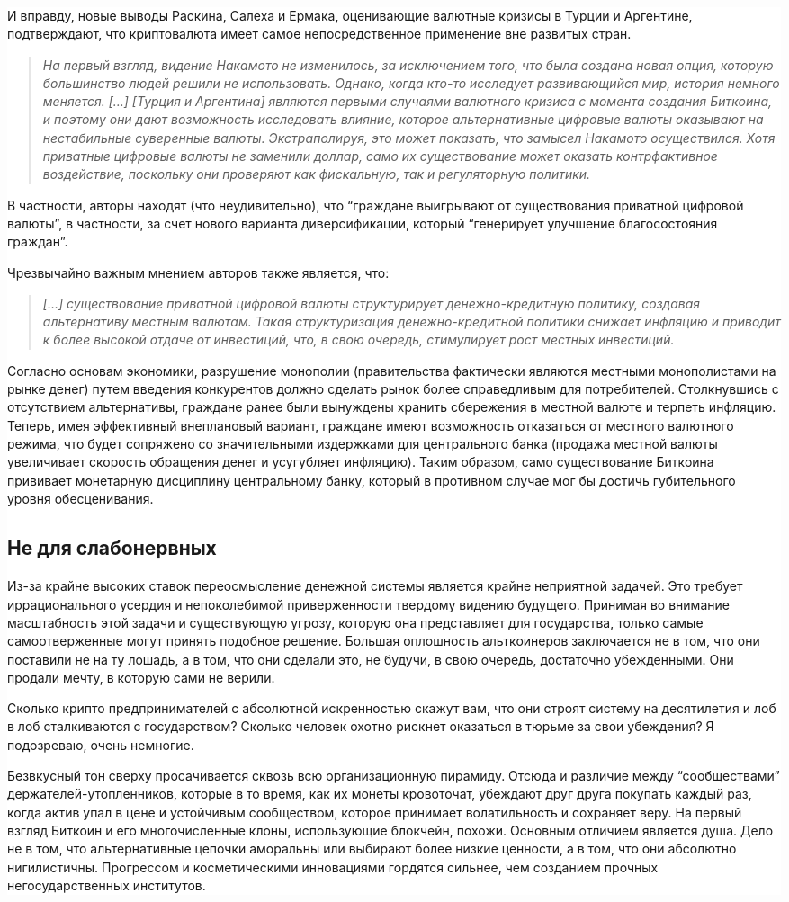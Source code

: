 И вправду, новые выводы <a href="https://medium.com/r/?url=https%3A%2F%2Fpapers.ssrn.com%2Fsol3%2Fpapers.cfm%3Fabstract_id%3D3437529" rel="noopener noreferrer">Раскина, Салеха и Ермака</a>, оценивающие валютные кризисы в Турции и Аргентине, подтверждают, что криптовалюта имеет самое непосредственное применение вне развитых стран.

<blockquote class="kg-blockquote-alt"><em>На первый взгляд, видение Накамото не изменилось, за исключением того, что была создана новая опция, которую большинство людей решили не использовать. Однако, когда кто-то исследует развивающийся мир, история немного меняется. […] [Турция и Аргентина] являются первыми случаями валютного кризиса с момента создания Биткоина, и поэтому они дают возможность исследовать влияние, которое альтернативные цифровые валюты оказывают на нестабильные суверенные валюты. Экстраполируя, это может показать, что замысел Накамото осуществился. Хотя приватные цифровые валюты не заменили доллар, само их существование может оказать контрфактивное воздействие, поскольку они проверяют как фискальную, так и регуляторную политики.</em></blockquote>

В частности, авторы находят (что неудивительно), что “граждане выигрывают от существования приватной цифровой валюты”, в частности, за счет нового варианта диверсификации, который “генерирует улучшение благосостояния граждан”.

Чрезвычайно важным мнением авторов также является, что:

<blockquote class="kg-blockquote-alt"><em>[…] существование приватной цифровой валюты структурирует денежно-кредитную политику, создавая альтернативу местным валютам. Такая структуризация денежно-кредитной политики снижает инфляцию и приводит к более высокой отдаче от инвестиций, что, в свою очередь, стимулирует рост местных инвестиций.</em></blockquote>

Согласно основам экономики, разрушение монополии (правительства фактически являются местными монополистами на рынке денег) путем введения конкурентов должно сделать рынок более справедливым для потребителей. Столкнувшись с отсутствием альтернативы, граждане ранее были вынуждены хранить сбережения в местной валюте и терпеть инфляцию. Теперь, имея эффективный внеплановый вариант, граждане имеют возможность отказаться от местного валютного режима, что будет сопряжено со значительными издержками для центрального банка (продажа местной валюты увеличивает скорость обращения денег и усугубляет инфляцию). Таким образом, само существование Биткоина прививает монетарную дисциплину центральному банку, который в противном случае мог бы достичь губительного уровня обесценивания.

<h2 id="%D0%BD%D0%B5-%D0%B4%D0%BB%D1%8F-%D1%81%D0%BB%D0%B0%D0%B1%D0%BE%D0%BD%D0%B5%D1%80%D0%B2%D0%BD%D1%8B%D1%85">Не для слабонервных</h2>

Из-за крайне высоких ставок переосмысление денежной системы является крайне неприятной задачей. Это требует иррационального усердия и непоколебимой приверженности твердому видению будущего. Принимая во внимание масштабность этой задачи и существующую угрозу, которую она представляет для государства, только самые самоотверженные могут принять подобное решение. Большая оплошность альткоинеров заключается не в том, что они поставили не на ту лошадь, а в том, что они сделали это, не будучи, в свою очередь, достаточно убежденными. Они продали мечту, в которую сами не верили.

Сколько крипто предпринимателей с абсолютной искренностью скажут вам, что они строят систему на десятилетия и лоб в лоб сталкиваются с государством? Сколько человек охотно рискнет оказаться в тюрьме за свои убеждения? Я подозреваю, очень немногие.

Безвкусный тон сверху просачивается сквозь всю организационную пирамиду. Отсюда и различие между “сообществами” держателей-утопленников, которые в то время, как их монеты кровоточат, убеждают друг друга покупать каждый раз, когда актив упал в цене и устойчивым сообществом, которое принимает волатильность и сохраняет веру. На первый взгляд Биткоин и его многочисленные клоны, использующие блокчейн, похожи. Основным отличием является душа. Дело не в том, что альтернативные цепочки аморальны или выбирают более низкие ценности, а в том, что они абсолютно нигилистичны. Прогрессом и косметическими инновациями гордятся сильнее, чем созданием прочных негосударственных институтов.
